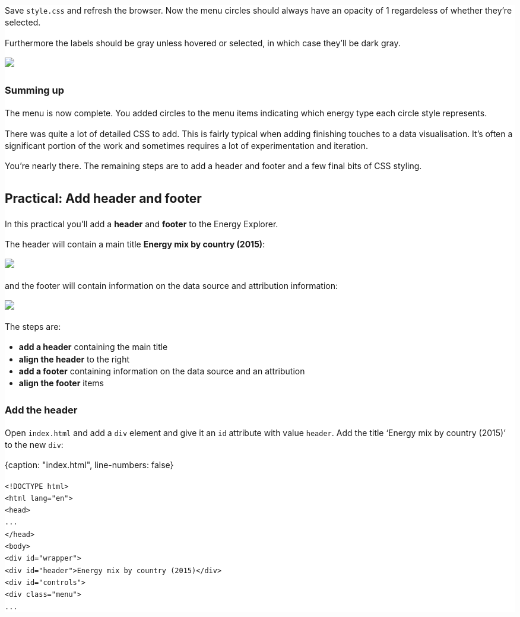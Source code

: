 Save `style.css` and refresh the browser. Now the menu circles should always have an opacity of 1 regardeless of whether they’re selected.

Furthermore the labels should be gray unless hovered or selected, in which case they’ll be dark gray.

![](https://learn.createwithdata.com/wp-content/uploads/2020/08/image-20.png)

### Summing up

The menu is now complete. You added circles to the menu items indicating which energy type each circle style represents.

There was quite a lot of detailed CSS to add. This is fairly typical when adding finishing touches to a data visualisation. It’s often a significant portion of the work and sometimes requires a lot of experimentation and iteration.

You’re nearly there. The remaining steps are to add a header and footer and a few final bits of CSS styling.

## Practical: Add header and footer

In this practical you’ll add a **header** and **footer** to the Energy Explorer.

The header will contain a main title **Energy mix by country (2015)**:

![](https://learn.createwithdata.com/wp-content/uploads/2020/08/image-21-1024x209.png)

and the footer will contain information on the data source and attribution information:

![](https://learn.createwithdata.com/wp-content/uploads/2020/08/image-22-1024x186.png)

The steps are:

* **add a header** containing the main title
* **align the header** to the right
* **add a footer** containing information on the data source and an attribution
* **align the footer** items

### Add the header

Open `index.html` and add a `div` element and give it an `id` attribute with value `header`. Add the title ‘Energy mix by country (2015)’ to the new `div`:

{caption: "index.html", line-numbers: false}
```
<!DOCTYPE html>
<html lang="en">
<head>
...
</head>
<body>
<div id="wrapper">
<div id="header">Energy mix by country (2015)</div>
<div id="controls">
<div class="menu">
...
```
